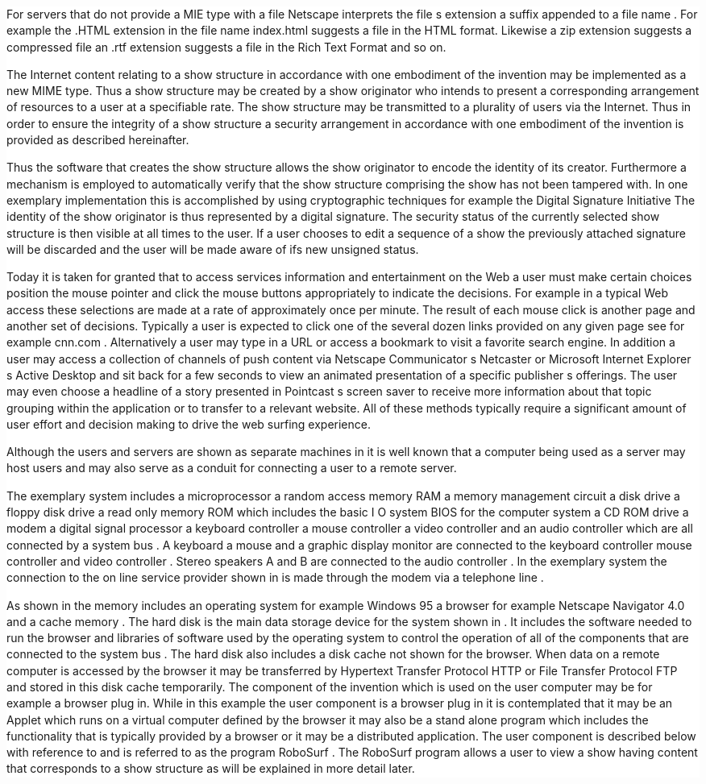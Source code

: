 For servers that do not provide a MIE type with a file Netscape interprets the file s extension a suffix appended to a file name . For example the .HTML extension in the file name index.html suggests a file in the HTML format. Likewise a zip extension suggests a compressed file an .rtf extension suggests a file in the Rich Text Format and so on.

The Internet content relating to a show structure in accordance with one embodiment of the invention may be implemented as a new MIME type. Thus a show structure may be created by a show originator who intends to present a corresponding arrangement of resources to a user at a specifiable rate. The show structure may be transmitted to a plurality of users via the Internet. Thus in order to ensure the integrity of a show structure a security arrangement in accordance with one embodiment of the invention is provided as described hereinafter.

Thus the software that creates the show structure allows the show originator to encode the identity of its creator. Furthermore a mechanism is employed to automatically verify that the show structure comprising the show has not been tampered with. In one exemplary implementation this is accomplished by using cryptographic techniques for example the Digital Signature Initiative The identity of the show originator is thus represented by a digital signature. The security status of the currently selected show structure is then visible at all times to the user. If a user chooses to edit a sequence of a show the previously attached signature will be discarded and the user will be made aware of ifs new unsigned status.

Today it is taken for granted that to access services information and entertainment on the Web a user must make certain choices position the mouse pointer and click the mouse buttons appropriately to indicate the decisions. For example in a typical Web access these selections are made at a rate of approximately once per minute. The result of each mouse click is another page and another set of decisions. Typically a user is expected to click one of the several dozen links provided on any given page see for example cnn.com . Alternatively a user may type in a URL or access a bookmark to visit a favorite search engine. In addition a user may access a collection of channels of push content via Netscape Communicator s Netcaster or Microsoft Internet Explorer s Active Desktop and sit back for a few seconds to view an animated presentation of a specific publisher s offerings. The user may even choose a headline of a story presented in Pointcast s screen saver to receive more information about that topic grouping within the application or to transfer to a relevant website. All of these methods typically require a significant amount of user effort and decision making to drive the web surfing experience.

Although the users and servers are shown as separate machines in it is well known that a computer being used as a server may host users and may also serve as a conduit for connecting a user to a remote server.

The exemplary system includes a microprocessor a random access memory RAM a memory management circuit a disk drive a floppy disk drive a read only memory ROM which includes the basic I O system BIOS for the computer system a CD ROM drive a modem a digital signal processor a keyboard controller a mouse controller a video controller and an audio controller which are all connected by a system bus . A keyboard a mouse and a graphic display monitor are connected to the keyboard controller mouse controller and video controller . Stereo speakers A and B are connected to the audio controller . In the exemplary system the connection to the on line service provider shown in is made through the modem via a telephone line .

As shown in the memory includes an operating system for example Windows 95 a browser for example Netscape Navigator 4.0 and a cache memory . The hard disk is the main data storage device for the system shown in . It includes the software needed to run the browser and libraries of software used by the operating system to control the operation of all of the components that are connected to the system bus . The hard disk also includes a disk cache not shown for the browser. When data on a remote computer is accessed by the browser it may be transferred by Hypertext Transfer Protocol HTTP or File Transfer Protocol FTP and stored in this disk cache temporarily. The component of the invention which is used on the user computer may be for example a browser plug in. While in this example the user component is a browser plug in it is contemplated that it may be an Applet which runs on a virtual computer defined by the browser it may also be a stand alone program which includes the functionality that is typically provided by a browser or it may be a distributed application. The user component is described below with reference to and is referred to as the program RoboSurf . The RoboSurf program allows a user to view a show having content that corresponds to a show structure as will be explained in more detail later.
